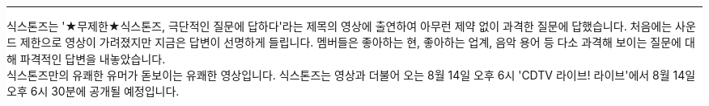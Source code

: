 </div>


<hr class="article-hr" />

<div class="article-body">
식스톤즈는 &#39;★무제한★식스톤즈, 극단적인 질문에 답하다&#39;라는 제목의 영상에 출연하여 아무런 제약 없이 과격한 질문에 답했습니다. 처음에는 사운드 제한으로 영상이 가려졌지만 지금은 답변이 선명하게 들립니다. 멤버들은 좋아하는 현, 좋아하는 업계, 음악 용어 등 다소 과격해 보이는 질문에 대해 파격적인 답변을 내놓았습니다.


</div>



<div class="article-body">
식스톤즈만의 유쾌한 유머가 돋보이는 유쾌한 영상입니다. 식스톤즈는 영상과 더불어 오는 8월 14일 오후 6시 &#39;CDTV 라이브! 라이브&#39;에서 8월 14일 오후 6시 30분에 공개될 예정입니다.


</div>